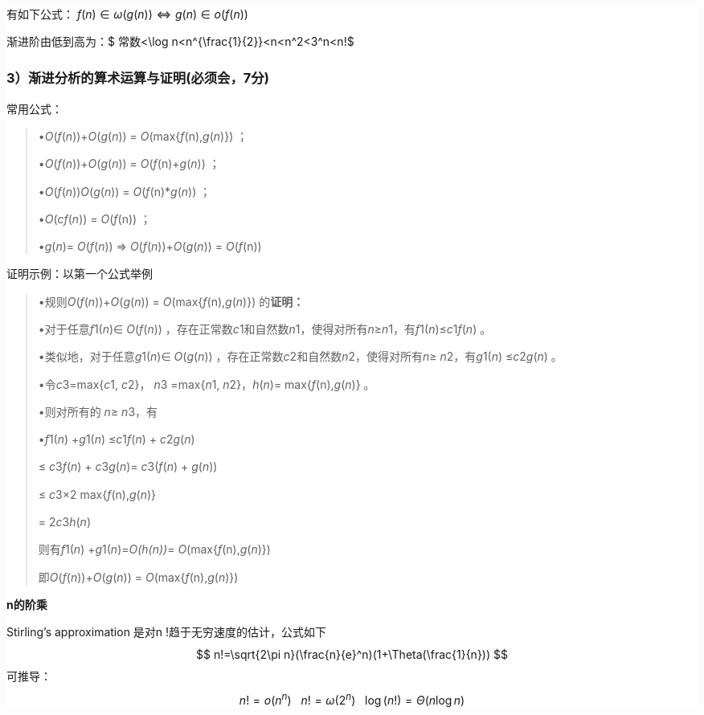 有如下公式： $f(n)\in\omega(g(n))\Leftrightarrow g(n)\in o(f(n))$

渐进阶由低到高为：$ 常数<\log n<n^{\frac{1}{2}}<n<n^2<3^n<n!$



### 3）渐进分析的算术运算与证明(必须会，7分)

常用公式：

> •*O*(*f*(*n*))+*O*(*g*(*n*)) = *O*(max{*f*(n),*g*(*n*)}) ；
>
> •*O*(*f*(*n*))+*O*(*g*(*n*)) = *O*(*f*(n)+*g*(*n*)) ；
>
> •*O*(*f*(*n*))*O*(*g*(*n*)) = *O*(*f*(n)**g*(*n*)) ；
>
> •*O*(*cf*(*n*)) = *O*(*f*(n)) ；
>
> •*g*(*n*)= *O*(*f*(*n*)) $\Rightarrow$ *O*(*f*(*n*))+*O*(*g*(*n*)) = *O*(*f*(n)) 

证明示例：以第一个公式举例

> •规则*O*(*f*(*n*))+*O*(*g*(*n*)) = *O*(max{*f*(n),*g*(*n*)}) 的**证明：**
>
> •对于任意*f*1(*n*)$\in$ *O*(*f*(*n*)) ，存在正常数*c*1和自然数*n*1，使得对所有*n*$\ge$*n*1，有*f*1(*n*)$\le$*c*1*f*(*n*) 。
>
> •类似地，对于任意*g*1(*n*)$\in$  *O*(*g*(*n*)) ，存在正常数*c*2和自然数*n*2，使得对所有*n*$\ge$ *n*2，有*g*1(*n*) $\le$*c*2*g*(*n*) 。
>
> •令*c*3=max{*c*1, *c*2}， *n*3 =max{*n*1, *n*2}，*h*(*n*)= max{*f*(n),*g*(*n*)} 。
>
> •则对所有的 *n*$\ge$ *n*3，有
>
> •*f*1(*n*) +*g*1(*n*) $\le$*c*1*f*(*n*) + *c*2*g*(*n*) 
>
>   $\le$ *c*3*f*(*n*) + *c*3*g*(*n*)= *c*3(*f*(*n*) + *g*(*n*))
>
>  $\le$ *c*3$\times$2 max{*f*(n),*g*(*n*)}
>
>   = 2*c*3*h*(*n*) 
>
> 则有*f*1(*n*) +*g*1(*n*)=*O(h(n))*= *O*(max{*f*(n),*g*(*n*)}) 
>
> 即*O*(*f*(*n*))+*O*(*g*(*n*)) = *O*(max{*f*(n),*g*(*n*)}) 

**n的阶乘**

Stirling’s approximation 是对n !趋于无穷速度的估计，公式如下
$$
n!=\sqrt{2\pi n}(\frac{n}{e}^n)(1+\Theta(\frac{1}{n}))
$$
可推导：
$$
n!=o(n^n)\ \ \ n!=\omega(2^n)\ \ \ \log(n!)=\Theta(n\log n)
$$
